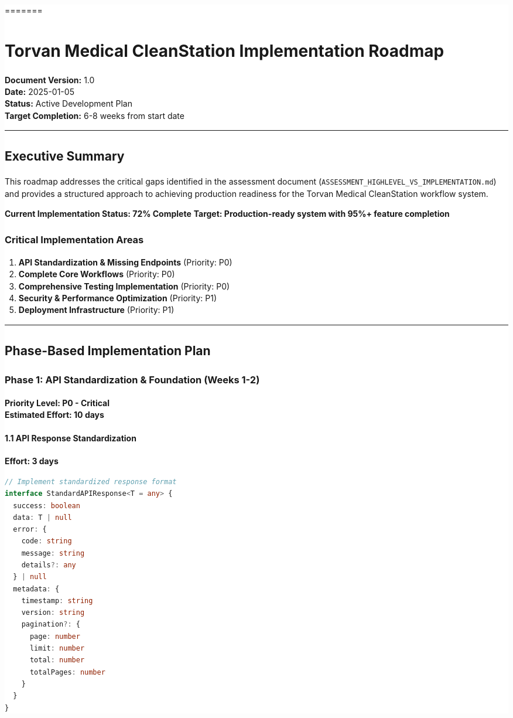 =======
# Torvan Medical CleanStation Implementation Roadmap

**Document Version:** 1.0  
**Date:** 2025-01-05  
**Status:** Active Development Plan  
**Target Completion:** 6-8 weeks from start date

---

## Executive Summary

This roadmap addresses the critical gaps identified in the assessment document (`ASSESSMENT_HIGHLEVEL_VS_IMPLEMENTATION.md`) and provides a structured approach to achieving production readiness for the Torvan Medical CleanStation workflow system.

**Current Implementation Status: 72% Complete**
**Target: Production-ready system with 95%+ feature completion**

### Critical Implementation Areas
1. **API Standardization & Missing Endpoints** (Priority: P0)
2. **Complete Core Workflows** (Priority: P0) 
3. **Comprehensive Testing Implementation** (Priority: P0)
4. **Security & Performance Optimization** (Priority: P1)
5. **Deployment Infrastructure** (Priority: P1)

---

## Phase-Based Implementation Plan

### Phase 1: API Standardization & Foundation (Weeks 1-2)
**Priority Level: P0 - Critical**  
**Estimated Effort: 10 days**

#### 1.1 API Response Standardization
**Effort: 3 days**

```typescript
// Implement standardized response format
interface StandardAPIResponse<T = any> {
  success: boolean
  data: T | null
  error: {
    code: string
    message: string
    details?: any
  } | null
  metadata: {
    timestamp: string
    version: string
    pagination?: {
      page: number
      limit: number
      total: number
      totalPages: number
    }
  }
}
```
